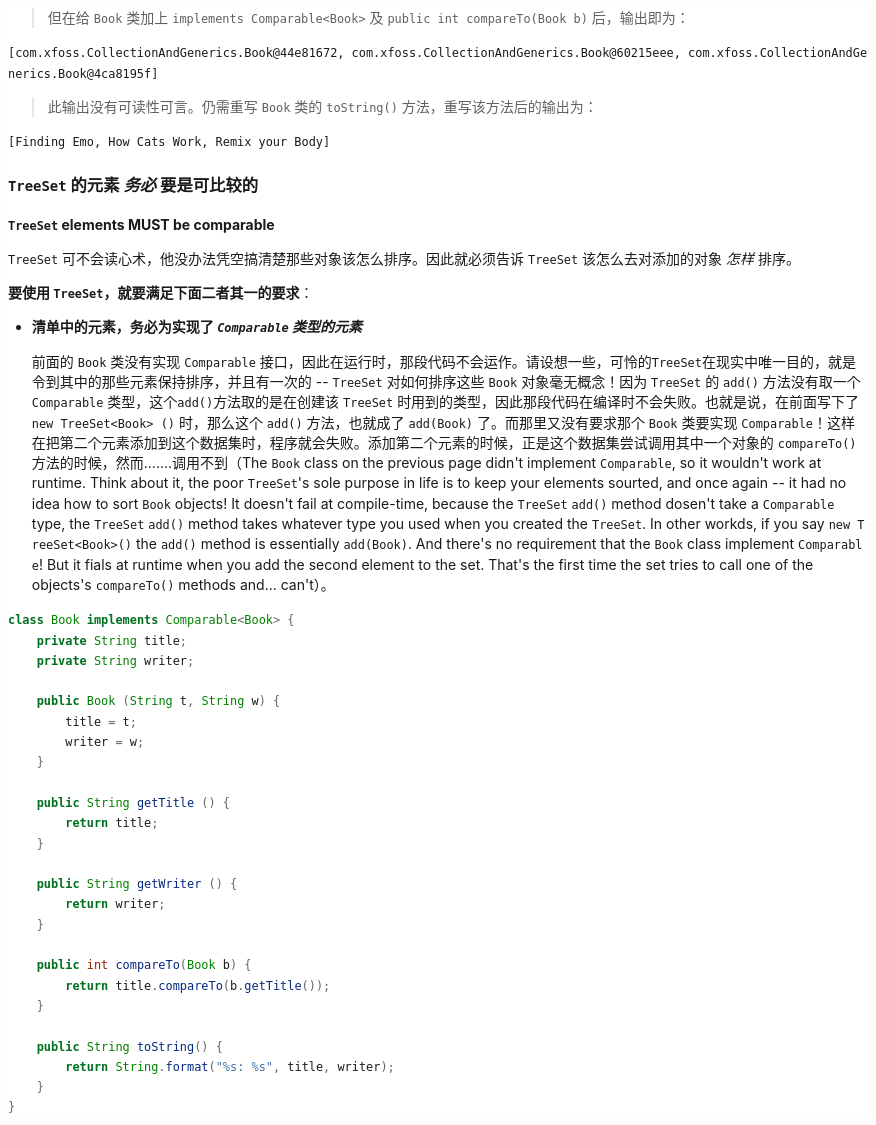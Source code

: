 > 但在给 `Book` 类加上 `implements Comparable<Book>` 及 `public int compareTo(Book b)` 后，输出即为：

```console
[com.xfoss.CollectionAndGenerics.Book@44e81672, com.xfoss.CollectionAndGenerics.Book@60215eee, com.xfoss.CollectionAndGenerics.Book@4ca8195f]
```

> 此输出没有可读性可言。仍需重写 `Book` 类的 `toString()` 方法，重写该方法后的输出为：

```console
[Finding Emo, How Cats Work, Remix your Body]
```

### `TreeSet` 的元素 *务必* 要是可比较的

**`TreeSet` elements MUST be comparable**

`TreeSet` 可不会读心术，他没办法凭空搞清楚那些对象该怎么排序。因此就必须告诉 `TreeSet` 该怎么去对添加的对象 *怎样* 排序。

**要使用 `TreeSet`，就要满足下面二者其一的要求**：

- **清单中的元素，务必为实现了 *`Comparable` 类型的元素***
    
    前面的 `Book` 类没有实现 `Comparable` 接口，因此在运行时，那段代码不会运作。请设想一些，可怜的`TreeSet`在现实中唯一目的，就是令到其中的那些元素保持排序，并且有一次的 -- `TreeSet` 对如何排序这些 `Book` 对象毫无概念！因为 `TreeSet` 的 `add()` 方法没有取一个 `Comparable` 类型，这个`add()`方法取的是在创建该 `TreeSet` 时用到的类型，因此那段代码在编译时不会失败。也就是说，在前面写下了 `new TreeSet<Book> ()` 时，那么这个 `add()` 方法，也就成了 `add(Book)` 了。而那里又没有要求那个 `Book` 类要实现 `Comparable`！这样在把第二个元素添加到这个数据集时，程序就会失败。添加第二个元素的时候，正是这个数据集尝试调用其中一个对象的 `compareTo()` 方法的时候，然而.......调用不到（The `Book` class on the previous page didn't implement `Comparable`, so it wouldn't work at runtime. Think about it, the poor `TreeSet`'s sole purpose in life is to keep your elements sourted, and once again -- it had no idea how to sort `Book` objects! It doesn't fail at compile-time, because the `TreeSet` `add()` method dosen't take a `Comparable` type, the `TreeSet` `add()` method takes whatever type you used when you created the `TreeSet`. In other workds, if you say `new TreeSet<Book>()` the `add()` method is essentially `add(Book)`. And there's no requirement that the `Book` class implement `Comparable`! But it fials at runtime when you add the second element to the set. That's the first time the set tries to call one of the objects's `compareTo()` methods and... can't）。

```java
class Book implements Comparable<Book> {
    private String title;
    private String writer;

    public Book (String t, String w) {
        title = t;
        writer = w;
    }

    public String getTitle () {
        return title;
    }

    public String getWriter () {
        return writer;
    }

    public int compareTo(Book b) {
        return title.compareTo(b.getTitle());
    }

    public String toString() {
        return String.format("%s: %s", title, writer);
    }
}
```
